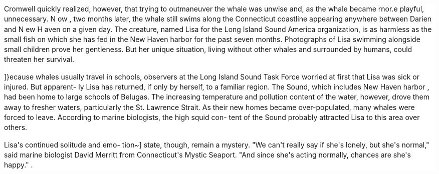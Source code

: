 
Cromwell quickly realized, 
however, that trying to outmaneuver 
the whale was unwise and, as the whale 
became 
rnor.e playful, unnecessary. 
N ow , two months later, the whale still 
swims along the Connecticut coastline 
appearing anywhere between Darien 
and N ew H aven on a given day. The 
creature, named Lisa for the Long 
Island Sound America organization, is 
as harmless as the small fish on which 
she has fed in the New Haven harbor 
for the past seven months. Photographs 
of Lisa 
swimming alongside small 
children prove her gentleness. But her 
unique situation, living without other 
whales and surrounded by humans, 
could threaten her survival. 


]}ecause whales usually travel in 
schools, observers at the Long Island 
Sound Task Force worried at first that 
Lisa was sick or injured. But apparent-
ly 
Lisa has returned, if only by 
herself, to a familiar region. The 
Sound, which includes New Haven 
harbor , had been home to large 
schools of Belugas. The increasing 
temperature and pollution content of 
the water, however, drove them away 
to fresher waters, particularly the St. 
Lawrence Strait. As their new homes 
became over-populated, many whales 
were forced to leave. According to 
marine biologists, the high squid con-
tent of the Sound probably attracted 
Lisa to this area over others. 


Lisa's continued solitude and emo-
tion~] state, though, remain a mystery. 
"We can't really say if she's lonely, but 
she's normal," said marine biologist 
David Merritt from 
Connecticut's 
Mystic Seaport. "And since she's acting 
normally, chances are she's happy." . 

